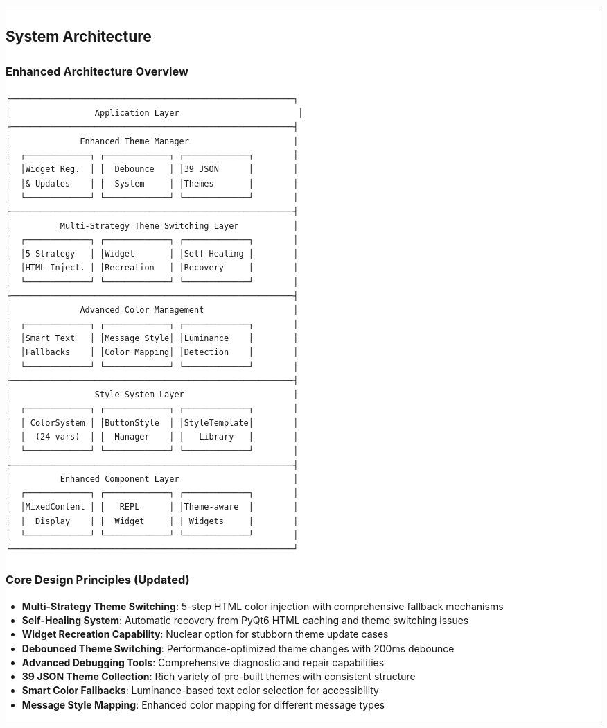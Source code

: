 ```python
```

---

## System Architecture

### Enhanced Architecture Overview

```
┌─────────────────────────────────────────────────────────┐
│                 Application Layer                        │
├─────────────────────────────────────────────────────────┤
│              Enhanced Theme Manager                     │
│  ┌─────────────┐ ┌─────────────┐ ┌─────────────┐        │
│  │Widget Reg.  │ │  Debounce   │ │39 JSON      │        │
│  │& Updates    │ │  System     │ │Themes       │        │
│  └─────────────┘ └─────────────┘ └─────────────┘        │
├─────────────────────────────────────────────────────────┤
│          Multi-Strategy Theme Switching Layer           │
│  ┌─────────────┐ ┌─────────────┐ ┌─────────────┐        │
│  │5-Strategy   │ │Widget       │ │Self-Healing │        │
│  │HTML Inject. │ │Recreation   │ │Recovery     │        │
│  └─────────────┘ └─────────────┘ └─────────────┘        │
├─────────────────────────────────────────────────────────┤
│              Advanced Color Management                  │
│  ┌─────────────┐ ┌─────────────┐ ┌─────────────┐        │
│  │Smart Text   │ │Message Style│ │Luminance    │        │
│  │Fallbacks    │ │Color Mapping│ │Detection    │        │
│  └─────────────┘ └─────────────┘ └─────────────┘        │
├─────────────────────────────────────────────────────────┤
│                 Style System Layer                      │
│  ┌─────────────┐ ┌─────────────┐ ┌─────────────┐        │
│  │ ColorSystem │ │ButtonStyle  │ │StyleTemplate│        │
│  │  (24 vars)  │ │  Manager    │ │   Library   │        │
│  └─────────────┘ └─────────────┘ └─────────────┘        │
├─────────────────────────────────────────────────────────┤
│          Enhanced Component Layer                       │
│  ┌─────────────┐ ┌─────────────┐ ┌─────────────┐        │
│  │MixedContent │ │   REPL      │ │Theme-aware  │        │
│  │  Display    │ │  Widget     │ │ Widgets     │        │
│  └─────────────┘ └─────────────┘ └─────────────┘        │
└─────────────────────────────────────────────────────────┘
```

### Core Design Principles (Updated)

- **Multi-Strategy Theme Switching**: 5-step HTML color injection with comprehensive fallback mechanisms
- **Self-Healing System**: Automatic recovery from PyQt6 HTML caching and theme switching issues
- **Widget Recreation Capability**: Nuclear option for stubborn theme update cases
- **Debounced Theme Switching**: Performance-optimized theme changes with 200ms debounce
- **Advanced Debugging Tools**: Comprehensive diagnostic and repair capabilities
- **39 JSON Theme Collection**: Rich variety of pre-built themes with consistent structure
- **Smart Color Fallbacks**: Luminance-based text color selection for accessibility
- **Message Style Mapping**: Enhanced color mapping for different message types

---